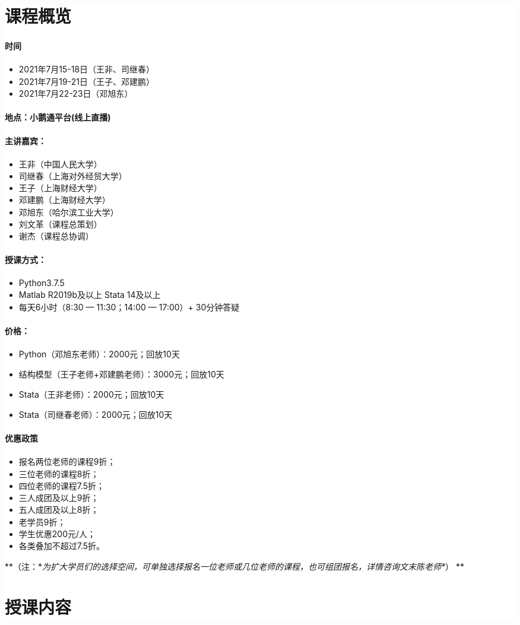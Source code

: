 # 课程概览

#### 时间

- 2021年7月15-18日（王非、司继春）     
- 2021年7月19-21日（王子、邓建鹏）
- 2021年7月22-23日（邓旭东）

#### 地点：小鹅通平台(线上直播)

#### 主讲嘉宾：

- 王非（中国人民大学）
- 司继春（上海对外经贸大学）
- 王子（上海财经大学）
- 邓建鹏（上海财经大学）
- 邓旭东（哈尔滨工业大学）
- 刘文革（课程总策划）
- 谢杰（课程总协调）



#### 授课方式：

- Python3.7.5  
- Matlab R2019b及以上  Stata 14及以上
- 每天6小时（8:30 — 11:30；14:00 — 17:00）+ 30分钟答疑



#### 价格：

-  Python（邓旭东老师）：2000元；回放10天

- 结构模型（王子老师+邓建鹏老师）：3000元；回放10天

- Stata（王非老师）：2000元；回放10天

- Stata（司继春老师）：2000元；回放10天



#### 优惠政策

- 报名两位老师的课程9折；
- 三位老师的课程8折；
- 四位老师的课程7.5折；
- 三人成团及以上9折；
- 五人成团及以上8折；
- 老学员9折；
- 学生优惠200元/人；
- 各类叠加不超过7.5折。

 **（注：\**为扩大学员们的选择空间，可单独选择报名一位老师或几位老师的课程，也可组团报名，详情咨询文末陈老师\**）
**

# 授课内容

